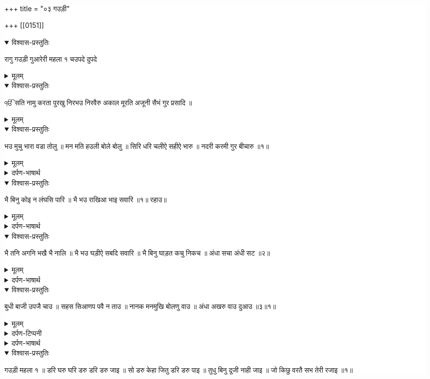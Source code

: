 +++
title = "०३ गउड़ी"

+++
[[0151]]
<details open><summary>विश्वास-प्रस्तुतिः</summary>

रागु गउड़ी गुआरेरी महला १ चउपदे दुपदे
</details>

<details><summary>मूलम्</summary></details>

<details open><summary>विश्वास-प्रस्तुतिः</summary>

ੴ सति नामु करता पुरखु निरभउ निरवैरु 
अकाल मूरति अजूनी सैभं गुर प्रसादि ॥
</details>

<details><summary>मूलम्</summary></details>

<details open><summary>विश्वास-प्रस्तुतिः</summary>

भउ मुचु भारा वडा तोलु ॥ मन मति हउली बोले बोलु ॥ सिरि धरि चलीऐ सहीऐ भारु ॥ नदरी करमी गुर बीचारु ॥१॥
</details>

<details><summary>मूलम्</summary></details>

<details><summary>दर्पण-भाषार्थ</summary></details>

<details open><summary>विश्वास-प्रस्तुतिः</summary>

भै बिनु कोइ न लंघसि पारि ॥ भै भउ राखिआ भाइ सवारि ॥१॥ रहाउ॥
</details>

<details><summary>मूलम्</summary></details>

<details><summary>दर्पण-भाषार्थ</summary></details>

<details open><summary>विश्वास-प्रस्तुतिः</summary>

भै तनि अगनि भखै भै नालि ॥ भै भउ घड़ीऐ सबदि सवारि ॥ भै बिनु घाड़त कचु निकच ॥ अंधा सचा अंधी सट ॥२॥
</details>

<details><summary>मूलम्</summary></details>

<details><summary>दर्पण-भाषार्थ</summary></details>

<details open><summary>विश्वास-प्रस्तुतिः</summary>

बुधी बाजी उपजै चाउ ॥ सहस सिआणप पवै न ताउ ॥ नानक मनमुखि बोलणु वाउ ॥ अंधा अखरु वाउ दुआउ ॥३॥१॥
</details>

<details><summary>मूलम्</summary></details>

<details><summary>दर्पण-टिप्पनी</summary></details>

<details><summary>दर्पण-भाषार्थ</summary></details>

<details open><summary>विश्वास-प्रस्तुतिः</summary>

गउड़ी महला १ ॥ डरि घरु घरि डरु डरि डरु जाइ ॥ सो डरु केहा जितु डरि डरु पाइ ॥ तुधु बिनु दूजी नाही जाइ ॥ जो किछु वरतै सभ तेरी रजाइ ॥१॥
</details>
